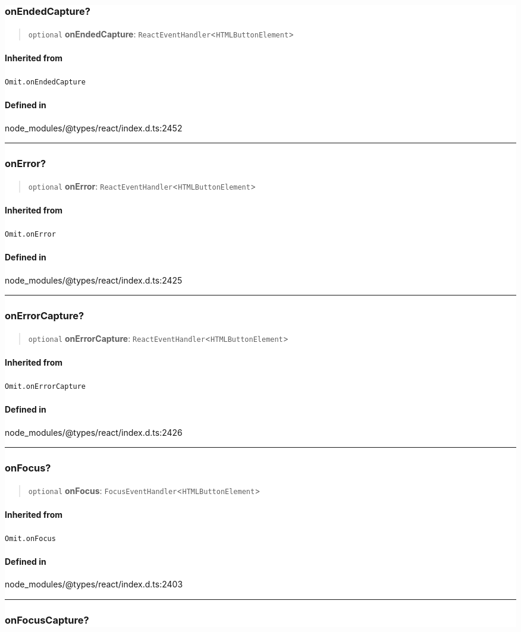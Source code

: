 ### onEndedCapture?

> `optional` **onEndedCapture**: `ReactEventHandler`\<`HTMLButtonElement`\>

#### Inherited from

`Omit.onEndedCapture`

#### Defined in

node\_modules/@types/react/index.d.ts:2452

***

### onError?

> `optional` **onError**: `ReactEventHandler`\<`HTMLButtonElement`\>

#### Inherited from

`Omit.onError`

#### Defined in

node\_modules/@types/react/index.d.ts:2425

***

### onErrorCapture?

> `optional` **onErrorCapture**: `ReactEventHandler`\<`HTMLButtonElement`\>

#### Inherited from

`Omit.onErrorCapture`

#### Defined in

node\_modules/@types/react/index.d.ts:2426

***

### onFocus?

> `optional` **onFocus**: `FocusEventHandler`\<`HTMLButtonElement`\>

#### Inherited from

`Omit.onFocus`

#### Defined in

node\_modules/@types/react/index.d.ts:2403

***

### onFocusCapture?
